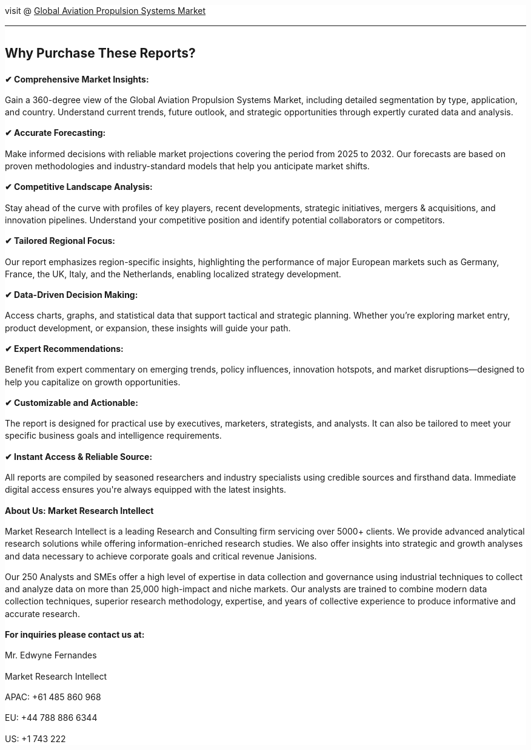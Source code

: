 visit&nbsp;@</strong>&nbsp;</span><span class="font-[700]"><a href="https://www.marketresearchintellect.com/product/global-aviation-propulsion-systems-market/?utm_source=Linkedin&utm_medium=824" target="_blank" data-tracking-control-name="article-ssr-frontend-pulse_little-text-block" data-tracking-will-navigate="" data-test-link="">Global Aviation Propulsion Systems Market</a></span></p></blockquote><hr /><h2>Why Purchase These Reports?</h2><p><strong>✔ Comprehensive Market Insights:</strong></p><p>Gain a 360-degree view of the Global Aviation Propulsion Systems Market, including detailed segmentation by type, application, and country. Understand current trends, future outlook, and strategic opportunities through expertly curated data and analysis.</p><p><strong>✔ Accurate Forecasting:</strong></p><p>Make informed decisions with reliable market projections covering the period from 2025 to 2032. Our forecasts are based on proven methodologies and industry-standard models that help you anticipate market shifts.</p><p><strong>✔ Competitive Landscape Analysis:</strong></p><p>Stay ahead of the curve with profiles of key players, recent developments, strategic initiatives, mergers &amp; acquisitions, and innovation pipelines. Understand your competitive position and identify potential collaborators or competitors.</p><p><strong>✔ Tailored Regional Focus:</strong></p><p>Our report emphasizes region-specific insights, highlighting the performance of major European markets such as Germany, France, the UK, Italy, and the Netherlands, enabling localized strategy development.</p><p><strong>✔ Data-Driven Decision Making:</strong></p><p>Access charts, graphs, and statistical data that support tactical and strategic planning. Whether you&rsquo;re exploring market entry, product development, or expansion, these insights will guide your path.</p><p><strong>✔ Expert Recommendations:</strong></p><p>Benefit from expert commentary on emerging trends, policy influences, innovation hotspots, and market disruptions&mdash;designed to help you capitalize on growth opportunities.</p><p><strong>✔ Customizable and Actionable:</strong></p><p>The report is designed for practical use by executives, marketers, strategists, and analysts. It can also be tailored to meet your specific business goals and intelligence requirements.</p><p><strong>✔ Instant Access &amp; Reliable Source:</strong></p><p>All reports are compiled by seasoned researchers and industry specialists using credible sources and firsthand data. Immediate digital access ensures you're always equipped with the latest insights.</p><p><strong><span class="font-[700]">About Us: Market Research Intellect</span></strong></p><p><span class="">Market Research Intellect is a leading Research and Consulting firm servicing over 5000+ clients. We provide advanced analytical research solutions while offering information-enriched research studies.&nbsp;</span>We also offer insights into strategic and growth analyses and data necessary to achieve corporate goals and critical revenue Janisions.</p><p><span class="">Our 250 Analysts and SMEs offer a high level of expertise in data collection and governance using industrial techniques to collect and analyze data on more than 25,000 high-impact and niche markets. Our analysts are trained to combine modern data collection techniques, superior research methodology, expertise, and years of collective experience to produce informative and accurate research.</span></p><p><strong>For inquiries please contact us at:</strong></p><p>Mr. Edwyne Fernandes</p><p>Market Research Intellect</p><p>APAC: +61 485 860 968</p><p>EU: +44 788 886 6344</p><p>US: +1 743 222